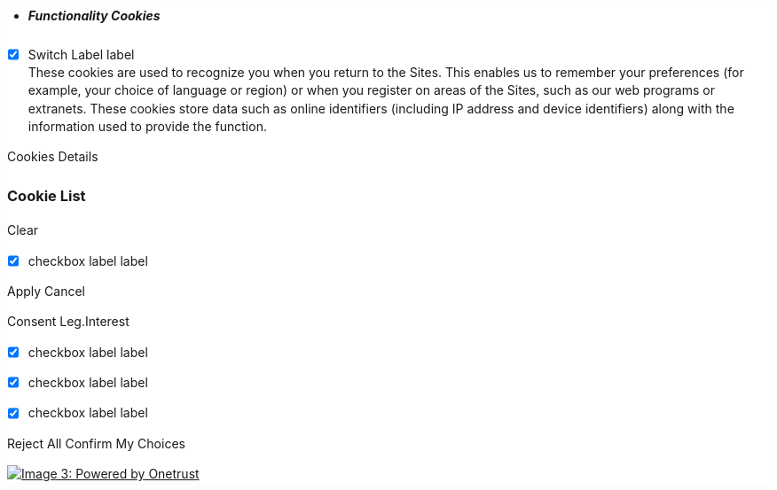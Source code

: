 *   ##### Functionality Cookies

- [x] Switch Label label  
These cookies are used to recognize you when you return to the Sites. This enables us to remember your preferences (for example, your choice of language or region) or when you register on areas of the Sites, such as our web programs or extranets. These cookies store data such as online identifiers (including IP address and device identifiers) along with the information used to provide the function.

Cookies Details‎

### Cookie List

Clear

- [x] checkbox label label

Apply Cancel

Consent Leg.Interest

- [x] checkbox label label

- [x] checkbox label label

- [x] checkbox label label

Reject All Confirm My Choices

[![Image 3: Powered by Onetrust](https://download.amd.com/OneTrust/202503.2.0/consent/17a54836-920d-4fc2-a8f6-3f4c299371d1/01936e1f-b60d-748d-a5fd-db95d4430544/logos/static/powered_by_logo.svg)](https://www.onetrust.com/products/cookie-consent/)
